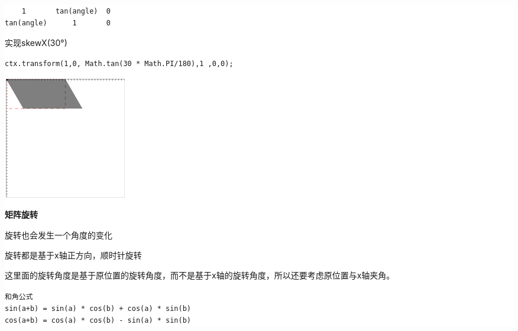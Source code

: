 ```text
	1		tan(angle)	0
tan(angle) 		1		0
```

实现skewX(30°)

`ctx.transform(1,0, Math.tan(30 * Math.PI/180),1 ,0,0);`

<img src="images/57.png" alt="1685957311914" style="zoom:50%;" />



**矩阵旋转**

旋转也会发生一个角度的变化

旋转都是基于x轴正方向，顺时针旋转

这里面的旋转角度是基于原位置的旋转角度，而不是基于x轴的旋转角度，所以还要考虑原位置与x轴夹角。

```text
和角公式
sin(a+b) = sin(a) * cos(b) + cos(a) * sin(b)
cos(a+b) = cos(a) * cos(b) - sin(a) * sin(b)
```
